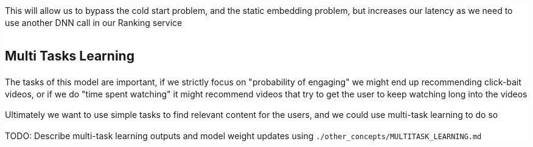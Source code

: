 This will allow us to bypass the cold start problem, and the static embedding problem, but increases our latency as we need to use another DNN call in our Ranking service

## Multi Tasks Learning
The tasks of this model are important, if we strictly focus on "probability of engaging" we might end up recommending click-bait videos, or if we do "time spent watching" it might recommend videos that try to get the user to keep watching long into the videos

Ultimately we want to use simple tasks to find relevant content for the users, and we could use multi-task learning to do so

TODO: Describe multi-task learning outputs and model weight updates using `./other_concepts/MULTITASK_LEARNING.md`
    